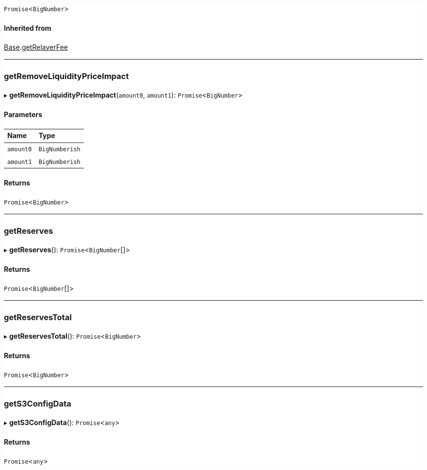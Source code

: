`Promise`<`BigNumber`\>

#### Inherited from

[Base](Base.md).[getRelayerFee](Base.md#getrelayerfee)

___

### <a id="getremoveliquiditypriceimpact" name="getremoveliquiditypriceimpact"></a> getRemoveLiquidityPriceImpact

▸ **getRemoveLiquidityPriceImpact**(`amount0`, `amount1`): `Promise`<`BigNumber`\>

#### Parameters

| Name | Type |
| :------ | :------ |
| `amount0` | `BigNumberish` |
| `amount1` | `BigNumberish` |

#### Returns

`Promise`<`BigNumber`\>

___

### <a id="getreserves" name="getreserves"></a> getReserves

▸ **getReserves**(): `Promise`<`BigNumber`[]\>

#### Returns

`Promise`<`BigNumber`[]\>

___

### <a id="getreservestotal" name="getreservestotal"></a> getReservesTotal

▸ **getReservesTotal**(): `Promise`<`BigNumber`\>

#### Returns

`Promise`<`BigNumber`\>

___

### <a id="gets3configdata" name="gets3configdata"></a> getS3ConfigData

▸ **getS3ConfigData**(): `Promise`<`any`\>

#### Returns

`Promise`<`any`\>
